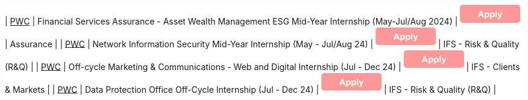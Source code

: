 | [PWC](https://www.pwc.com)                | Financial Services Assurance - Asset Wealth Management ESG Mid-Year Internship (May-Jul/Aug 2024)                           | <a href="https://www.pwc.com/sg/en/careers/description.html?wdjobreqid=437508WD&wdcountry=SGP&wdjobsite=Global_Campus_Careers&wdjd=simple"><img src="/apply-btn.png" width="100" alt="Apply"></a>                                                                                      | Assurance                                                                                                                                                                                                                                                    |
| [PWC](https://www.pwc.com)                | Network Information Security Mid-Year Internship (May - Jul/Aug 24)                                                         | <a href="https://www.pwc.com/sg/en/careers/description.html?wdjobreqid=514992WD&wdcountry=SGP&wdjobsite=Global_Campus_Careers&wdjd=simple"><img src="/apply-btn.png" width="100" alt="Apply"></a>                                                                                      | IFS - Risk & Quality (R&Q)                                                                                                                                                                                                                                   |
| [PWC](https://www.pwc.com)                | Off-cycle Marketing & Communications - Web and Digital Internship (Jul - Dec 24)                                            | <a href="https://www.pwc.com/sg/en/careers/description.html?wdjobreqid=461454WD&wdcountry=SGP&wdjobsite=Global_Campus_Careers&wdjd=simple"><img src="/apply-btn.png" width="100" alt="Apply"></a>                                                                                      | IFS - Clients & Markets                                                                                                                                                                                                                                      |
| [PWC](https://www.pwc.com)                | Data Protection Office Off-Cycle Internship (Jul - Dec 24)                                                                  | <a href="https://www.pwc.com/sg/en/careers/description.html?wdjobreqid=512983WD&wdcountry=SGP&wdjobsite=Global_Campus_Careers&wdjd=simple"><img src="/apply-btn.png" width="100" alt="Apply"></a>                                                                                      | IFS - Risk & Quality (R&Q)                                                                                                                                                                                                                                   |
